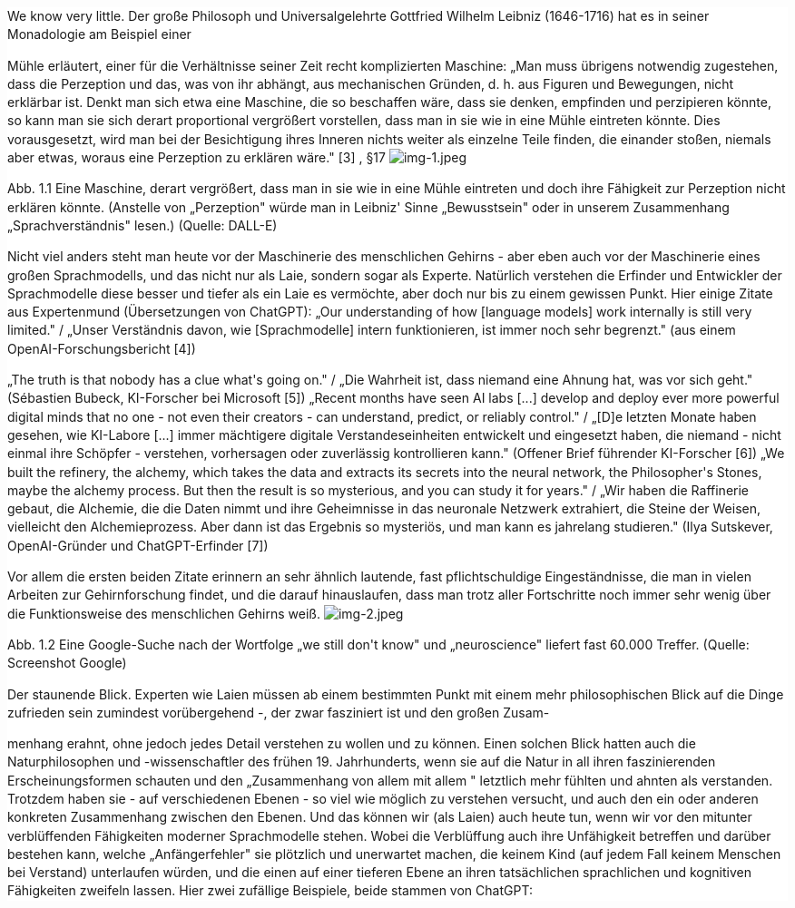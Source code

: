 We know very little. Der große Philosoph und Universalgelehrte Gottfried Wilhelm Leibniz (1646-1716) hat es in seiner Monadologie am Beispiel einer

Mühle erläutert, einer für die Verhältnisse seiner Zeit recht komplizierten Maschine:
„Man muss übrigens notwendig zugestehen, dass die Perzeption und das, was von ihr abhängt, aus mechanischen Gründen, d. h. aus Figuren und Bewegungen, nicht erklärbar ist. Denkt man sich etwa eine Maschine, die so beschaffen wäre, dass sie denken, empfinden und perzipieren könnte, so kann man sie sich derart proportional vergrößert vorstellen, dass man in sie wie in eine Mühle eintreten könnte. Dies vorausgesetzt, wird man bei der Besichtigung ihres Inneren nichts weiter als einzelne Teile finden, die einander stoßen, niemals aber etwas, woraus eine Perzeption zu erklären wäre." [3] , §17
![img-1.jpeg](img-1.jpeg)

Abb. 1.1 Eine Maschine, derart vergrößert, dass man in sie wie in eine Mühle eintreten und doch ihre Fähigkeit zur Perzeption nicht erklären könnte. (Anstelle von „Perzeption" würde man in Leibniz' Sinne „Bewusstsein" oder in unserem Zusammenhang „Sprachverständnis" lesen.) (Quelle: DALL-E)

Nicht viel anders steht man heute vor der Maschinerie des menschlichen Gehirns - aber eben auch vor der Maschinerie eines großen Sprachmodells, und das nicht nur als Laie, sondern sogar als Experte. Natürlich verstehen die Erfinder und Entwickler der Sprachmodelle diese besser und tiefer als ein Laie es vermöchte, aber doch nur bis zu einem gewissen Punkt. Hier einige Zitate aus Expertenmund (Übersetzungen von ChatGPT):
„Our understanding of how [language models] work internally is still very limited." / „Unser Verständnis davon, wie [Sprachmodelle] intern funktionieren, ist immer noch sehr begrenzt." (aus einem OpenAI-Forschungsbericht [4])

„The truth is that nobody has a clue what's going on." / „Die Wahrheit ist, dass niemand eine Ahnung hat, was vor sich geht." (Sébastien Bubeck, KI-Forscher bei Microsoft [5])
„Recent months have seen AI labs [...] develop and deploy ever more powerful digital minds that no one - not even their creators - can understand, predict, or reliably control." / „[D]e letzten Monate haben gesehen, wie KI-Labore [...] immer mächtigere digitale Verstandeseinheiten entwickelt und eingesetzt haben, die niemand - nicht einmal ihre Schöpfer - verstehen, vorhersagen oder zuverlässig kontrollieren kann." (Offener Brief führender KI-Forscher [6])
„We built the refinery, the alchemy, which takes the data and extracts its secrets into the neural network, the Philosopher's Stones, maybe the alchemy process. But then the result is so mysterious, and you can study it for years." / „Wir haben die Raffinerie gebaut, die Alchemie, die die Daten nimmt und ihre Geheimnisse in das neuronale Netzwerk extrahiert, die Steine der Weisen, vielleicht den Alchemieprozess. Aber dann ist das Ergebnis so mysteriös, und man kann es jahrelang studieren." (Ilya Sutskever, OpenAI-Gründer und ChatGPT-Erfinder [7])

Vor allem die ersten beiden Zitate erinnern an sehr ähnlich lautende, fast pflichtschuldige Eingeständnisse, die man in vielen Arbeiten zur Gehirnforschung findet, und die darauf hinauslaufen, dass man trotz aller Fortschritte noch immer sehr wenig über die Funktionsweise des menschlichen Gehirns weiß.
![img-2.jpeg](img-2.jpeg)

Abb. 1.2 Eine Google-Suche nach der Wortfolge „we still don't know" und „neuroscience" liefert fast 60.000 Treffer. (Quelle: Screenshot Google)

Der staunende Blick. Experten wie Laien müssen ab einem bestimmten Punkt mit einem mehr philosophischen Blick auf die Dinge zufrieden sein zumindest vorübergehend -, der zwar fasziniert ist und den großen Zusam-

menhang erahnt, ohne jedoch jedes Detail verstehen zu wollen und zu können. Einen solchen Blick hatten auch die Naturphilosophen und -wissenschaftler des frühen 19. Jahrhunderts, wenn sie auf die Natur in all ihren faszinierenden Erscheinungsformen schauten und den „Zusammenhang von allem mit allem " letztlich mehr fühlten und ahnten als verstanden. Trotzdem haben sie - auf verschiedenen Ebenen - so viel wie möglich zu verstehen versucht, und auch den ein oder anderen konkreten Zusammenhang zwischen den Ebenen. Und das können wir (als Laien) auch heute tun, wenn wir vor den mitunter verblüffenden Fähigkeiten moderner Sprachmodelle stehen. Wobei die Verblüffung auch ihre Unfähigkeit betreffen und darüber bestehen kann, welche „Anfängerfehler" sie plötzlich und unerwartet machen, die keinem Kind (auf jedem Fall keinem Menschen bei Verstand) unterlaufen würden, und die einen auf einer tieferen Ebene an ihren tatsächlichen sprachlichen und kognitiven Fähigkeiten zweifeln lassen. Hier zwei zufällige Beispiele, beide stammen von ChatGPT:


[^0]:    ${ }^{1}$ Als emergent bezeichnet man Eigenschaften und Fähigkeiten, die aus den zugrundeliegenden Bestandteilen und Mechanismen nicht einfach ableitbar sind, sondern gewissermaßen
[^0]:    spontan „hinzukommen". Oft wird das auf den Slogan „das Ganze ist mehr als die Summe seiner Teile" verkürzt. Das Zustandekommen, also das Emergieren emergenter Eigenschaften und Fähigkeiten zu erklären, ist Ziel vieler wissenschaftlicher Bemühungen.
[^0]:    ${ }^{1}$ In der Version 3.5 sind es genau 96, für Version 4 liegen keine Zahlen vor.
[^0]:    g7v4Jqhj4PTJHClc6JX3EE31s9Ddojzt8oHF1L8e JF82jFt52a7Q1bee wCN3XwDUJ5XTH